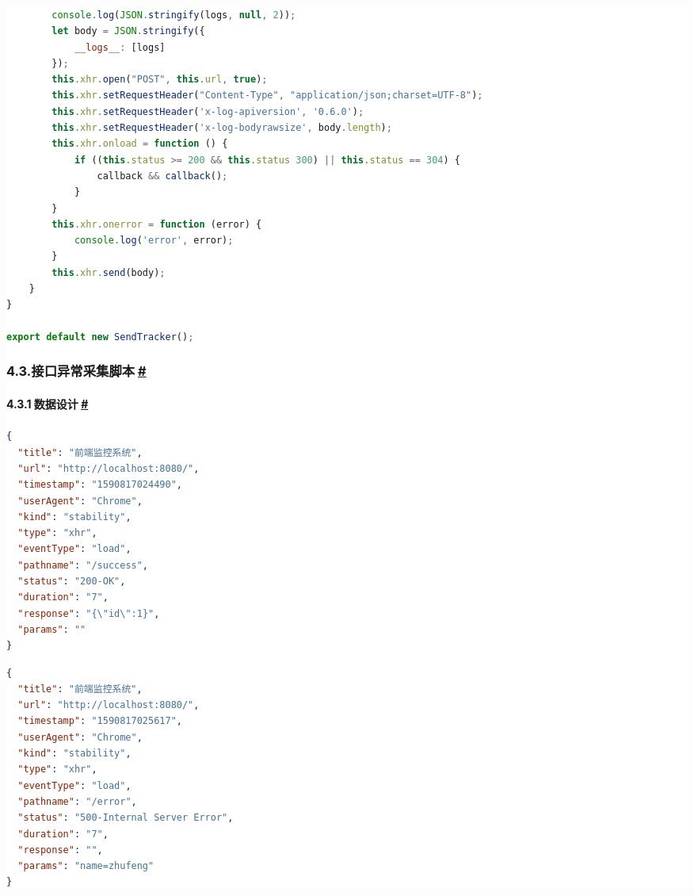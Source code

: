 ```js
        console.log(JSON.stringify(logs, null, 2));
        let body = JSON.stringify({
            __logs__: [logs]
        });
        this.xhr.open("POST", this.url, true);
        this.xhr.setRequestHeader("Content-Type", "application/json;charset=UTF-8");
        this.xhr.setRequestHeader('x-log-apiversion', '0.6.0');
        this.xhr.setRequestHeader('x-log-bodyrawsize', body.length);
        this.xhr.onload = function () {
            if ((this.status >= 200 && this.status 300) || this.status == 304) {
                callback && callback();
            }
        }
        this.xhr.onerror = function (error) {
            console.log('error', error);
        }
        this.xhr.send(body);
    }
}

export default new SendTracker();
```

### 4.3.接口异常采集脚本 [#](#t2943接口异常采集脚本)

#### 4.3.1 数据设计 [#](#t30431-数据设计)

```json
{
  "title": "前端监控系统",
  "url": "http://localhost:8080/",
  "timestamp": "1590817024490",
  "userAgent": "Chrome",
  "kind": "stability",
  "type": "xhr",
  "eventType": "load",
  "pathname": "/success",
  "status": "200-OK",
  "duration": "7",
  "response": "{\"id\":1}",
  "params": ""
}
```

```json
{
  "title": "前端监控系统",
  "url": "http://localhost:8080/",
  "timestamp": "1590817025617",
  "userAgent": "Chrome",
  "kind": "stability",
  "type": "xhr",
  "eventType": "load",
  "pathname": "/error",
  "status": "500-Internal Server Error",
  "duration": "7",
  "response": "",
  "params": "name=zhufeng"
}
```
